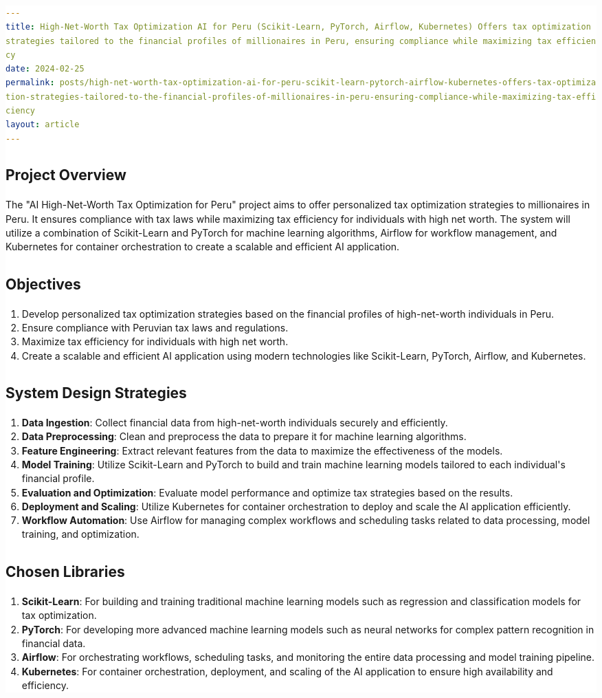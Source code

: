 ```yaml
---
title: High-Net-Worth Tax Optimization AI for Peru (Scikit-Learn, PyTorch, Airflow, Kubernetes) Offers tax optimization strategies tailored to the financial profiles of millionaires in Peru, ensuring compliance while maximizing tax efficiency
date: 2024-02-25
permalink: posts/high-net-worth-tax-optimization-ai-for-peru-scikit-learn-pytorch-airflow-kubernetes-offers-tax-optimization-strategies-tailored-to-the-financial-profiles-of-millionaires-in-peru-ensuring-compliance-while-maximizing-tax-efficiency
layout: article
---
```


## Project Overview
The "AI High-Net-Worth Tax Optimization for Peru" project aims to offer personalized tax optimization strategies to millionaires in Peru. It ensures compliance with tax laws while maximizing tax efficiency for individuals with high net worth. The system will utilize a combination of Scikit-Learn and PyTorch for machine learning algorithms, Airflow for workflow management, and Kubernetes for container orchestration to create a scalable and efficient AI application.

## Objectives
1. Develop personalized tax optimization strategies based on the financial profiles of high-net-worth individuals in Peru.
2. Ensure compliance with Peruvian tax laws and regulations.
3. Maximize tax efficiency for individuals with high net worth.
4. Create a scalable and efficient AI application using modern technologies like Scikit-Learn, PyTorch, Airflow, and Kubernetes.

## System Design Strategies
1. **Data Ingestion**: Collect financial data from high-net-worth individuals securely and efficiently.
2. **Data Preprocessing**: Clean and preprocess the data to prepare it for machine learning algorithms.
3. **Feature Engineering**: Extract relevant features from the data to maximize the effectiveness of the models.
4. **Model Training**: Utilize Scikit-Learn and PyTorch to build and train machine learning models tailored to each individual's financial profile.
5. **Evaluation and Optimization**: Evaluate model performance and optimize tax strategies based on the results.
6. **Deployment and Scaling**: Utilize Kubernetes for container orchestration to deploy and scale the AI application efficiently.
7. **Workflow Automation**: Use Airflow for managing complex workflows and scheduling tasks related to data processing, model training, and optimization.

## Chosen Libraries
1. **Scikit-Learn**: For building and training traditional machine learning models such as regression and classification models for tax optimization.
2. **PyTorch**: For developing more advanced machine learning models such as neural networks for complex pattern recognition in financial data.
3. **Airflow**: For orchestrating workflows, scheduling tasks, and monitoring the entire data processing and model training pipeline.
4. **Kubernetes**: For container orchestration, deployment, and scaling of the AI application to ensure high availability and efficiency.
